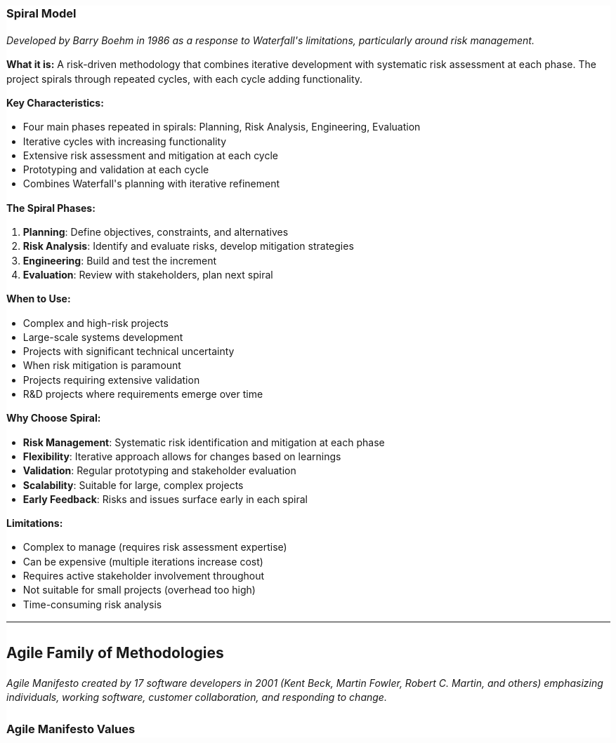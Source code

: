 ### Spiral Model

*Developed by Barry Boehm in 1986 as a response to Waterfall's limitations, particularly around risk management.*

**What it is:** A risk-driven methodology that combines iterative development with systematic risk assessment at each phase. The project spirals through repeated cycles, with each cycle adding functionality.

**Key Characteristics:**
- Four main phases repeated in spirals: Planning, Risk Analysis, Engineering, Evaluation
- Iterative cycles with increasing functionality
- Extensive risk assessment and mitigation at each cycle
- Prototyping and validation at each cycle
- Combines Waterfall's planning with iterative refinement

**The Spiral Phases:**

1. **Planning**: Define objectives, constraints, and alternatives
2. **Risk Analysis**: Identify and evaluate risks, develop mitigation strategies
3. **Engineering**: Build and test the increment
4. **Evaluation**: Review with stakeholders, plan next spiral

**When to Use:**
- Complex and high-risk projects
- Large-scale systems development
- Projects with significant technical uncertainty
- When risk mitigation is paramount
- Projects requiring extensive validation
- R&D projects where requirements emerge over time

**Why Choose Spiral:**
- **Risk Management**: Systematic risk identification and mitigation at each phase
- **Flexibility**: Iterative approach allows for changes based on learnings
- **Validation**: Regular prototyping and stakeholder evaluation
- **Scalability**: Suitable for large, complex projects
- **Early Feedback**: Risks and issues surface early in each spiral

**Limitations:**
- Complex to manage (requires risk assessment expertise)
- Can be expensive (multiple iterations increase cost)
- Requires active stakeholder involvement throughout
- Not suitable for small projects (overhead too high)
- Time-consuming risk analysis

---

## Agile Family of Methodologies

*Agile Manifesto created by 17 software developers in 2001 (Kent Beck, Martin Fowler, Robert C. Martin, and others) emphasizing individuals, working software, customer collaboration, and responding to change.*

### Agile Manifesto Values
